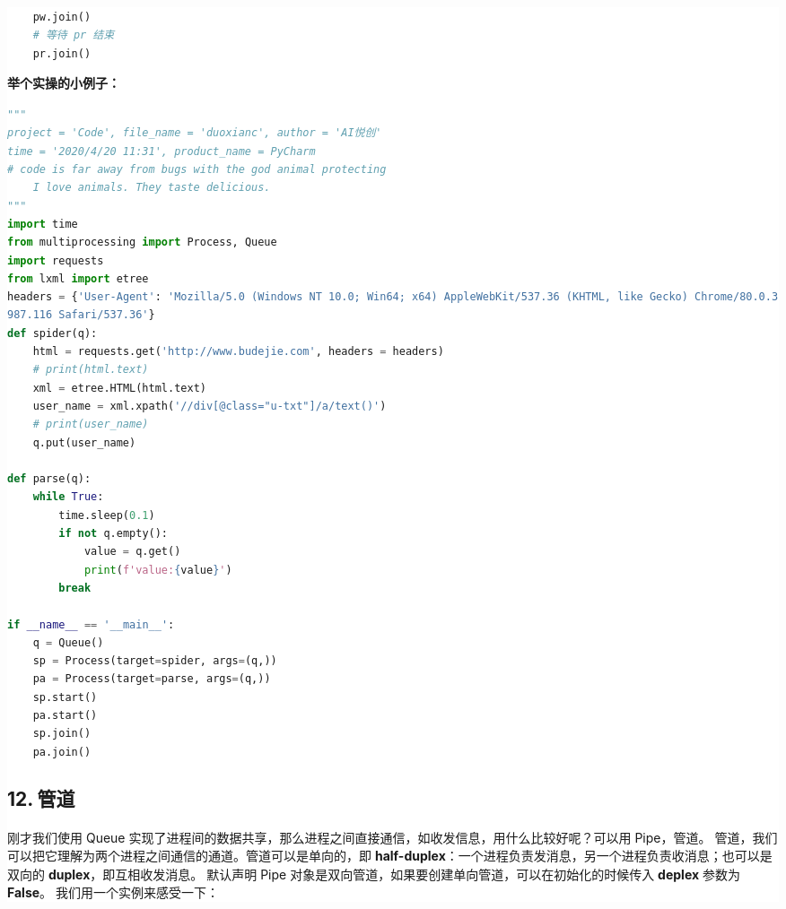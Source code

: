 ```python
    pw.join()
    # 等待 pr 结束
    pr.join()
```

**举个实操的小例子：**

```python
"""
project = 'Code', file_name = 'duoxianc', author = 'AI悦创'
time = '2020/4/20 11:31', product_name = PyCharm
# code is far away from bugs with the god animal protecting
    I love animals. They taste delicious.
"""
import time
from multiprocessing import Process, Queue
import requests
from lxml import etree
headers = {'User-Agent': 'Mozilla/5.0 (Windows NT 10.0; Win64; x64) AppleWebKit/537.36 (KHTML, like Gecko) Chrome/80.0.3987.116 Safari/537.36'}
def spider(q):
    html = requests.get('http://www.budejie.com', headers = headers)
    # print(html.text)
    xml = etree.HTML(html.text)
    user_name = xml.xpath('//div[@class="u-txt"]/a/text()')
    # print(user_name)
    q.put(user_name)

def parse(q):
    while True:
        time.sleep(0.1)
        if not q.empty():
            value = q.get()
            print(f'value:{value}')
        break

if __name__ == '__main__':
    q = Queue()
    sp = Process(target=spider, args=(q,))
    pa = Process(target=parse, args=(q,))
    sp.start()
    pa.start()
    sp.join()
    pa.join()
```

## 12\. 管道

刚才我们使用 Queue 实现了进程间的数据共享，那么进程之间直接通信，如收发信息，用什么比较好呢？可以用 Pipe，管道。 管道，我们可以把它理解为两个进程之间通信的通道。管道可以是单向的，即 **half-duplex**：一个进程负责发消息，另一个进程负责收消息；也可以是双向的 **duplex**，即互相收发消息。 默认声明 Pipe 对象是双向管道，如果要创建单向管道，可以在初始化的时候传入 **deplex** 参数为 **False**。 我们用一个实例来感受一下：
